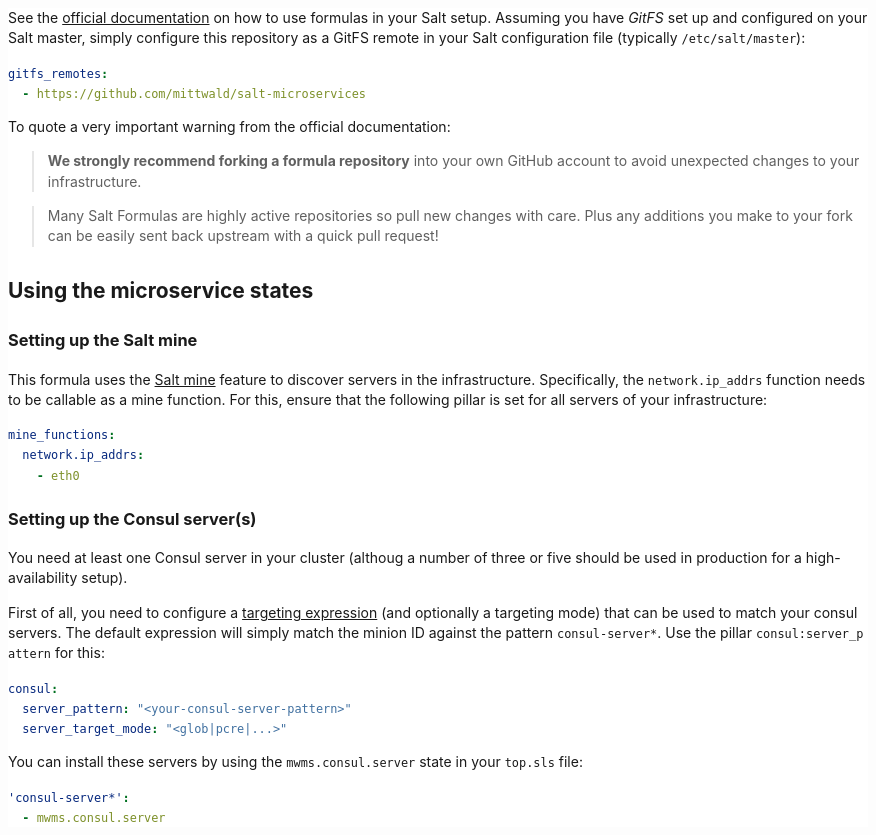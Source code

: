 See the [official documentation][salt-formulas] on how to use formulas in your
Salt setup. Assuming you have *GitFS* set up and configured on your Salt master,
simply configure this repository as a GitFS remote in your Salt configuration
file (typically `/etc/salt/master`):

```yaml
gitfs_remotes:
  - https://github.com/mittwald/salt-microservices
```

To quote a very important warning from the official documentation:

>**We strongly recommend forking a formula repository** into your own GitHub
>account to avoid unexpected changes to your infrastructure.

>Many Salt Formulas are highly active repositories so pull new changes with care.
>Plus any additions you make to your fork can be easily sent back upstream with
>a quick pull request!

Using the microservice states
-----------------------------

### Setting up the Salt mine

This formula uses the [Salt mine][salt-mine] feature to discover servers in the
infrastructure. Specifically, the `network.ip_addrs` function needs to be
callable as a mine function. For this, ensure that the following pillar is set
for all servers of your infrastructure:

```yaml
mine_functions:
  network.ip_addrs:
    - eth0
```

### Setting up the Consul server(s)

You need at least one Consul server in your cluster (althoug a number of three
or five should be used in production for a high-availability setup).

First of all, you need to configure a [targeting expression][salt-targeting]
(and optionally a targeting mode) that can be used to match your consul servers.
The default expression will simply match the minion ID against the pattern
`consul-server*`. Use the pillar `consul:server_pattern` for this:

```yaml
consul:
  server_pattern: "<your-consul-server-pattern>"
  server_target_mode: "<glob|pcre|...>"
```

You can install these servers by using the `mwms.consul.server` state in your
`top.sls` file:

```yaml
'consul-server*':
  - mwms.consul.server
```


[consul]: http://consul.io
[consul-checks]: https://www.consul.io/docs/agent/checks.html
[kubernetes]: http://kubernetes.io/
[marathon]: https://mesosphere.github.io/marathon/
[nginx]: http://nginx.org
[py-requests]: http://www.python-requests.org/en/latest/
[salt-formulas]: https://docs.saltstack.com/en/latest/topics/development/conventions/formulas.html
[salt-gpg]: https://docs.saltstack.com/en/stage/ref/renderers/all/salt.renderers.gpg.html
[salt-mine]: https://docs.saltstack.com/en/stage/topics/mine/index.html
[salt-targeting]: https://docs.saltstack.com/en/latest/topics/targeting/index.html
[supervisor]: http://supervisord.org/